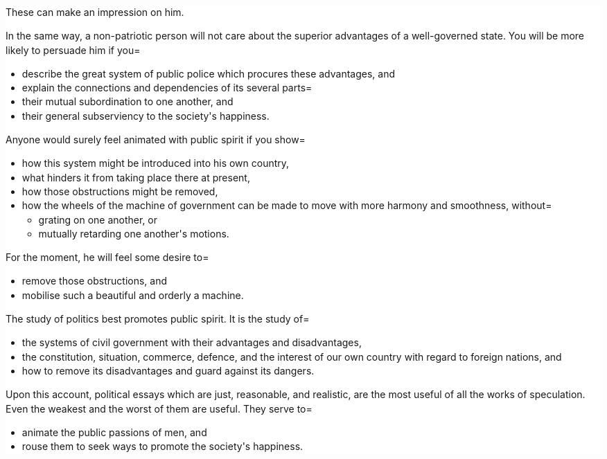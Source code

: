 



These can make an impression on him.



In the same way, a non-patriotic person  will not care about the superior advantages of a well-governed state. You will be more likely to persuade him if you= 
- describe the great system of public police which procures these advantages, and
- explain the connections and dependencies of its several parts= 
- their mutual subordination to one another, and
- their general subserviency to the society's happiness.



Anyone would surely feel animated with public spirit if you show= 
- how this system might be introduced into his own country,
- what hinders it from taking place there at present,
- how those obstructions might be removed,
- how the wheels of the machine of government can be made to move with more harmony and smoothness, without= 
  - grating on one another, or
  - mutually retarding one another's motions.

For the moment, he will feel some desire to= 
- remove those obstructions, and
- mobilise such a beautiful and orderly a machine.

The study of politics best promotes public spirit. It is the study of= 
- the systems of civil government with their advantages and disadvantages,
- the constitution, situation, commerce, defence, and the interest of our own country with regard to foreign nations, and
- how to remove its disadvantages and guard against its dangers.

Upon this account, political essays which are just, reasonable, and realistic, are the most useful of all the works of speculation. Even the weakest and the worst of them are useful. They serve to= 
- animate the public passions of men, and
- rouse them to seek ways to promote the society's happiness.
